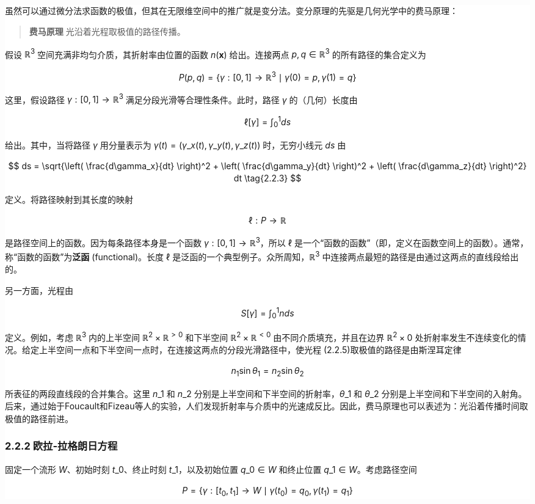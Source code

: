 虽然可以通过微分法求函数的极值，但其在无限维空间中的推广就是变分法。变分原理的先驱是几何光学中的费马原理：

> **费马原理** 光沿着光程取极值的路径传播。

假设 $\mathbb{R}^3$ 空间充满非均匀介质，其折射率由位置的函数 $n(\boldsymbol{x})$ 给出。连接两点 $p, q \in \mathbb{R}^3$ 的所有路径的集合定义为

$$
P(p, q) = \{ \gamma : [0, 1] \rightarrow \mathbb{R}^3 \mid \gamma(0) = p, \gamma(1) = q \} \tag{2.2.1}
$$

这里，假设路径 $\gamma : [0, 1] \rightarrow \mathbb{R}^3$ 满足分段光滑等合理性条件。此时，路径 $\gamma$ 的（几何）长度由

$$
\ell[\gamma] = \int_{0}^{1} ds \tag{2.2.2}
$$

给出。其中，当将路径 $\gamma$ 用分量表示为 $\gamma(t) = (\gamma\_x(t), \gamma\_y(t), \gamma\_z(t))$ 时，无穷小线元 $ds$ 由

$$
ds = \sqrt{\left( \frac{d\gamma_x}{dt} \right)^2 + \left( \frac{d\gamma_y}{dt} \right)^2 + \left( \frac{d\gamma_z}{dt} \right)^2}  dt \tag{2.2.3}
$$

定义。将路径映射到其长度的映射

$$
\ell: P \rightarrow \mathbb{R} \tag{2.2.4}
$$

是路径空间上的函数。因为每条路径本身是一个函数 $\gamma:[0,1] \rightarrow \mathbb{R}^3$，所以 $\ell$ 是一个“函数的函数”（即，定义在函数空间上的函数）。通常，称“函数的函数”为**泛函** (functional)。长度 $\ell$ 是泛函的一个典型例子。众所周知，$\mathbb{R}^3$ 中连接两点最短的路径是由通过这两点的直线段给出的。

另一方面，光程由

$$
S[\gamma] = \int_0^1 n  ds \tag{2.2.5}
$$

定义。例如，考虑 $\mathbb{R}^3$ 内的上半空间 $\mathbb{R}^2 \times \mathbb{R}^{>0}$ 和下半空间 $\mathbb{R}^2 \times \mathbb{R}^{<0}$ 由不同介质填充，并且在边界 $\mathbb{R}^2 \times 0$ 处折射率发生不连续变化的情况。给定上半空间一点和下半空间一点时，在连接这两点的分段光滑路径中，使光程 (2.2.5)取极值的路径是由斯涅耳定律

$$
n_1 \sin \theta_1 = n_2 \sin \theta_2 \tag{2.2.6}
$$

所表征的两段直线段的合并集合。这里 $n\_1$ 和 $n\_2$ 分别是上半空间和下半空间的折射率，$\theta\_1$ 和 $\theta\_2$ 分别是上半空间和下半空间的入射角。后来，通过始于Foucault和Fizeau等人的实验，人们发现折射率与介质中的光速成反比。因此，费马原理也可以表述为：光沿着传播时间取极值的路径前进。

### 2.2.2 欧拉-拉格朗日方程

固定一个流形 $W$、初始时刻 $t\_0$、终止时刻 $t\_1$，以及初始位置 $q\_0 \in W$ 和终止位置 $q\_1 \in W$。考虑路径空间

$$
P = \{ \gamma : [t_0, t_1] \to W \mid \gamma(t_0) = q_0, \gamma(t_1) = q_1 \} \tag{2.2.7}
$$


[^2]: 原文 (2.1.51) 有笔误，$el - 1$ 应为 $e l - r$，翻译已修正
[^3]: 这里的点积实际上应该理解为$V\times V^*$中的配对$\left\langle\cdot,\cdot\right\rangle$
[^4]: 后面的章节在翻译时为了公式输入的简便常常略去$q$、$v$和$p$等记号的表示向量的粗体符号，读者请自辨。（~~其实是因为公式识别的时候有时候黑体不好准确识别出来，我懒得改了~~）
[^6]: 书中这一段其实说的非常拗口，他这里说的哈密顿流并不是特指哈密顿函数生成的流，而是任意一个函数由$\\{f,\bullet\\}$​生成的向量场（书中也叫哈密顿向量场）对应的单参李群（也就是他这里说的哈密顿流）。他这里定义的$H$​的对称性对于数学人应该很好理解，就是流形上带有一个群作用生成的对称性。
[^7]: 其实前面那句话就已经暗含这一点了，因为$H$一般情况下是$(p,q,t)$的函数，而作为相空间上的函数应当只是$(p,q)$的函数。前面由于我们引入$H$是用$TW$上的$L$的Legendre变换引入的，而$L$定义在$TW$上就要求其不显含时间，对应$H$也就不显含时间。
[^8]: 后文都用$\Gamma$表示纤维丛上的光滑截面，用物理的话说就是“场”。
[^9]: 森田茂之, 『微分形式の幾何学』 ,岩波書店, 2005 年
[^10]: 回忆由$S$生成的理想就是包含$S$的最小理想，而代数的理想就是其中元素和任何其它元素乘起来都还在理想中。
[^11]: 见陈省身微分几何讲义中第三章式2.26，另外我还在下面给了个note说明外微分计算公式。
[^12]: 这是矩阵的叫法，算子上的叫法就是对偶映射。
[^13]: 换句话说，泊松流形自带的叶状结构可以自然地在每个叶上面带一个辛结构，但是此辛结构无法拼起来在全局上定义。而辛流形比较特殊，他作为泊松流形自己就是整个叶。
[^14]: 注意经典力学里面时间仅仅只是一个参数，并不作为维数的一部分加到流形定义里面。这里提到的演化只在一个叶中进行是注意到哈密顿正则运动方程就是用Poisson括号写的，自然不会演化跑到另一个叶的另一个Poisson结构里面去。所以可以干脆只考虑演化所在的那个分叶作为相空间，当作是一整个辛流形。
[^15]: 这里原文应该少了一个负号，应该遵循2.11.9的符号约定，后面公式也做了相关改动。这里我们遵循一般的符号约定$\iota\_X(\omega)(Y):=\omega(X,Y)$。
[^16]: 指形式上只要把原先方程的$p,q,H$换成下面三个就得到了新的广义坐标下的运动方程，也就是说正则变换下运动方程形式上具有不变性，后文用例子会看得更清楚。
[^17]: 注意这里书中符号有点滥用，原先用大写字母表示变换后的坐标，现在我们用大写字母表示变换前的坐标
[^18]: 前面的脚注提到过，不要把书中有些时候的“哈密顿函数”和决定系统演化的“哈密顿量”弄混。
[^19]: 从这里可以看到这个变换确实是一个时间相关的正则变换，$K=\mu dt$。变换之后我们只需要取新的哈密顿量是$H+\mu:=h$，这个时候就会发现运动方程形式上一模一样，所以就可以用有效势能去处理了。